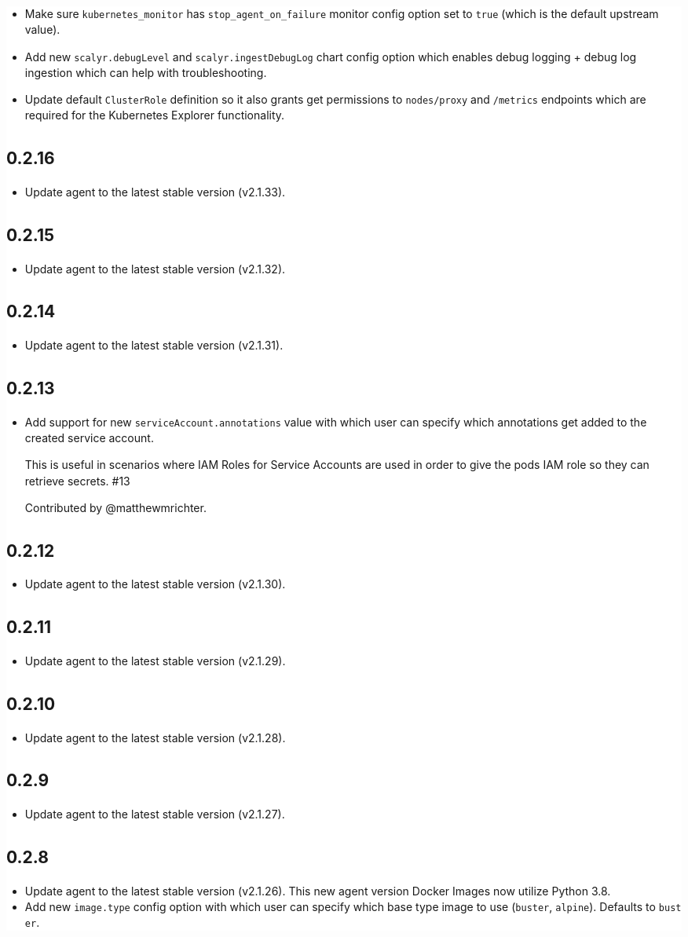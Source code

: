 - Make sure ``kubernetes_monitor`` has ``stop_agent_on_failure`` monitor config option set to
  ``true`` (which is the default upstream value).

- Add new ``scalyr.debugLevel`` and ``scalyr.ingestDebugLog`` chart config option which enables
  debug logging + debug log ingestion which can help with troubleshooting.

- Update default ``ClusterRole`` definition so it also grants get permissions to ``nodes/proxy``
  and ``/metrics`` endpoints which are required for the Kubernetes Explorer functionality.

## 0.2.16

- Update agent to the latest stable version (v2.1.33).

## 0.2.15

- Update agent to the latest stable version (v2.1.32).

## 0.2.14

- Update agent to the latest stable version (v2.1.31).

## 0.2.13

- Add support for new ``serviceAccount.annotations`` value with which user can specify which
  annotations get added to the created service account.

  This is useful in scenarios where IAM Roles for Service Accounts are used in order to give
  the pods IAM role so they can retrieve secrets. #13

  Contributed by @matthewmrichter.

## 0.2.12

- Update agent to the latest stable version (v2.1.30).

## 0.2.11

- Update agent to the latest stable version (v2.1.29).

## 0.2.10

- Update agent to the latest stable version (v2.1.28).

## 0.2.9

- Update agent to the latest stable version (v2.1.27).

## 0.2.8

- Update agent to the latest stable version (v2.1.26). This new agent version Docker Images now utilize Python 3.8.
- Add new ``image.type`` config option with which user can specify which base type image to use (``buster``, ``alpine``). Defaults to ``buster``.
